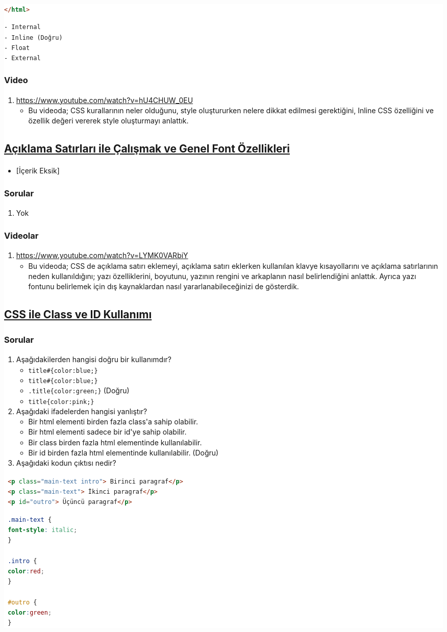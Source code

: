 ```html
</html>
```
	- Internal
	- Inline (Doğru)
	- Float
	- External

### Video
1. https://www.youtube.com/watch?v=hU4CHUW_0EU
	- Bu videoda; CSS kurallarının neler olduğunu, style oluştururken nelere dikkat edilmesi gerektiğini, Inline CSS özelliğini ve özellik değeri vererek style oluşturmayı anlattık. 

## [Açıklama Satırları ile Çalışmak ve Genel Font Özellikleri](aciklama-satirlari-ile-calismak-ve-genel-font-ozellikleri/)
- [İçerik Eksik]
### Sorular
1. Yok

### Videolar
1. https://www.youtube.com/watch?v=LYMK0VARbiY
	- Bu videoda; CSS de açıklama satırı eklemeyi, açıklama satırı eklerken kullanılan klavye kısayollarını ve açıklama satırlarının neden kullanıldığını; yazı özelliklerini, boyutunu, yazının rengini ve arkaplanın nasıl belirlendiğini anlattık. Ayrıca yazı fontunu belirlemek için dış kaynaklardan nasıl yararlanabileceğinizi de gösterdik.

## [CSS ile Class ve ID Kullanımı](css-ile-class-ve-id-kullanimi/)

### Sorular
1. Aşağıdakilerden hangisi doğru bir kullanımdır?
	- `title#{color:blue;}`
	- `title#{color:blue;}`
	- `.title{color:green;}` (Doğru)
	- `title{color:pink;}`
2. Aşağıdaki ifadelerden hangisi yanlıştır?
	- Bir html elementi birden fazla class'a sahip olabilir.
	- Bir html elementi sadece bir id'ye sahip olabilir.
	- Bir class birden fazla html elementinde kullanılabilir.
	- Bir id birden fazla html elementinde kullanılabilir. (Doğru)
3. Aşağıdaki kodun çıktısı nedir?
```html
 <p class="main-text intro"> Birinci paragraf</p>
 <p class="main-text"> İkinci paragraf</p>
 <p id="outro"> Üçüncü paragraf</p>
```
```css
 .main-text {
 font-style: italic;
 }
 
 .intro {
 color:red;
 }
 
 #outro {
 color:green;
 }
```